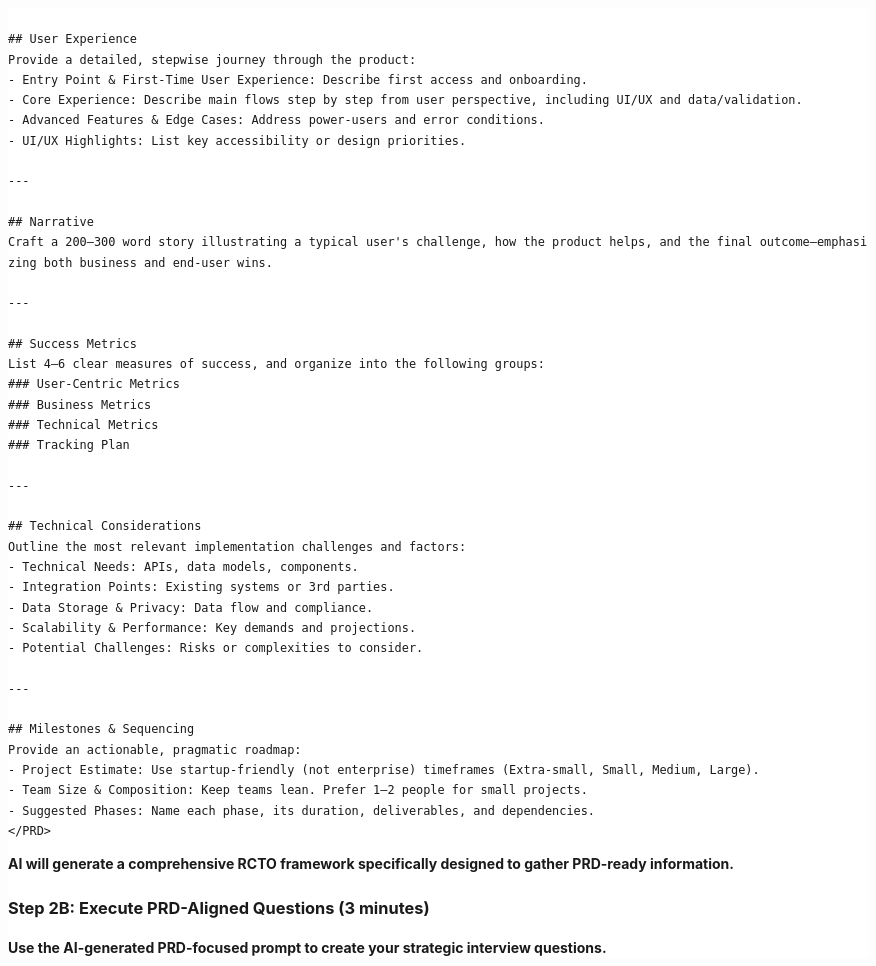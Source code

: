 ```

## User Experience
Provide a detailed, stepwise journey through the product:
- Entry Point & First-Time User Experience: Describe first access and onboarding.
- Core Experience: Describe main flows step by step from user perspective, including UI/UX and data/validation.
- Advanced Features & Edge Cases: Address power-users and error conditions.
- UI/UX Highlights: List key accessibility or design priorities.

---

## Narrative
Craft a 200–300 word story illustrating a typical user's challenge, how the product helps, and the final outcome—emphasizing both business and end-user wins.

---

## Success Metrics
List 4–6 clear measures of success, and organize into the following groups:
### User-Centric Metrics
### Business Metrics
### Technical Metrics
### Tracking Plan

---

## Technical Considerations
Outline the most relevant implementation challenges and factors:
- Technical Needs: APIs, data models, components.
- Integration Points: Existing systems or 3rd parties.
- Data Storage & Privacy: Data flow and compliance.
- Scalability & Performance: Key demands and projections.
- Potential Challenges: Risks or complexities to consider.

---

## Milestones & Sequencing
Provide an actionable, pragmatic roadmap:
- Project Estimate: Use startup-friendly (not enterprise) timeframes (Extra-small, Small, Medium, Large).
- Team Size & Composition: Keep teams lean. Prefer 1–2 people for small projects.
- Suggested Phases: Name each phase, its duration, deliverables, and dependencies.
</PRD>
```

**AI will generate a comprehensive RCTO framework specifically designed to gather PRD-ready information.**

### Step 2B: Execute PRD-Aligned Questions (3 minutes)

**Use the AI-generated PRD-focused prompt to create your strategic interview questions.**
